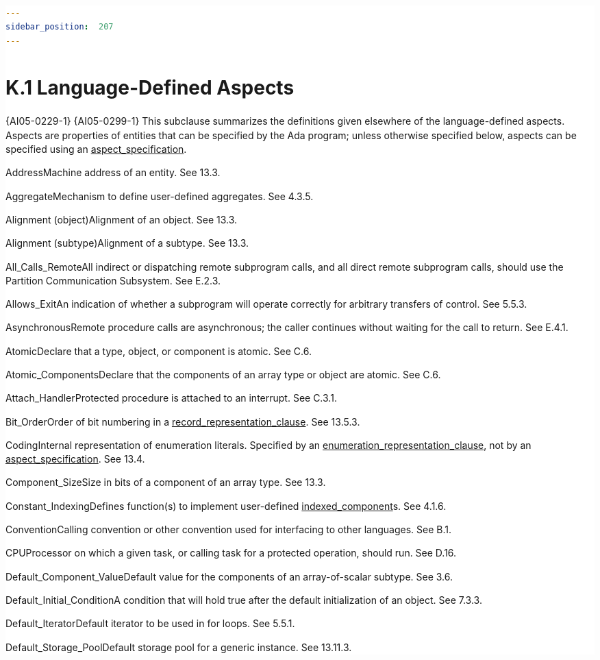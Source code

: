 ```yaml
---
sidebar_position:  207
---
```


# K.1  Language-Defined Aspects

{AI05-0229-1} {AI05-0299-1} This subclause summarizes the definitions given elsewhere of the language-defined aspects. Aspects are properties of entities that can be specified by the Ada program; unless otherwise specified below, aspects can be specified using an [aspect_specification](./AA-13.1#S0346).

AddressMachine address of an entity. See 13.3.

AggregateMechanism to define user-defined aggregates. See 4.3.5.

Alignment (object)Alignment of an object. See 13.3.

Alignment (subtype)Alignment of a subtype. See 13.3.

All_Calls_RemoteAll indirect or dispatching remote subprogram calls, and all direct remote subprogram calls, should use the Partition Communication Subsystem. See E.2.3.

Allows_ExitAn indication of whether a subprogram will operate correctly for arbitrary transfers of control. See 5.5.3.

AsynchronousRemote procedure calls are asynchronous; the caller continues without waiting for the call to return. See E.4.1.

AtomicDeclare that a type, object, or component is atomic. See C.6.

Atomic_ComponentsDeclare that the components of an array type or object are atomic. See C.6.

Attach_HandlerProtected procedure is attached to an interrupt. See C.3.1.

Bit_OrderOrder of bit numbering in a [record_representation_clause](./AA-13.5#S0352). See 13.5.3.

CodingInternal representation of enumeration literals. Specified by an [enumeration_representation_clause](./AA-13.4#S0350), not by an [aspect_specification](./AA-13.1#S0346). See 13.4.

Component_SizeSize in bits of a component of an array type. See 13.3.

Constant_IndexingDefines function(s) to implement user-defined [indexed_component](./AA-4.1#S0096)s. See 4.1.6.

ConventionCalling convention or other convention used for interfacing to other languages. See B.1.

CPUProcessor on which a given task, or calling task for a protected operation, should run. See D.16.

Default_Component_ValueDefault value for the components of an array-of-scalar subtype. See 3.6.

Default_Initial_ConditionA condition that will hold true after the default initialization of an object. See 7.3.3.

Default_IteratorDefault iterator to be used in for loops. See 5.5.1.

Default_Storage_PoolDefault storage pool for a generic instance. See 13.11.3.
